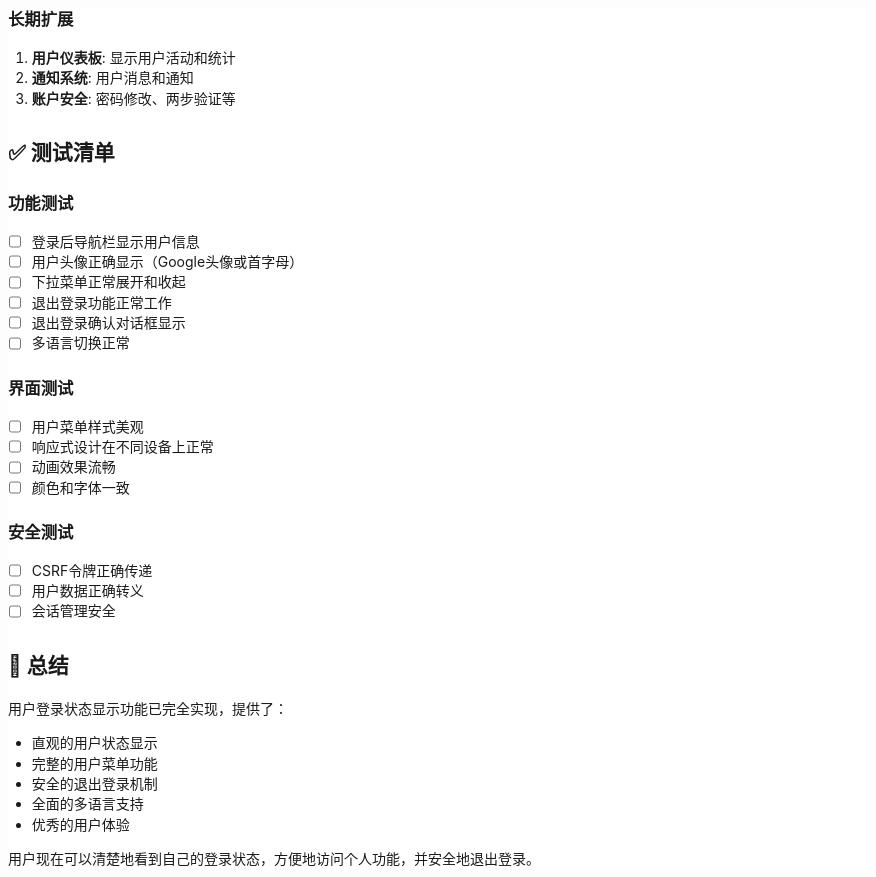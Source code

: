 ### 长期扩展
1. **用户仪表板**: 显示用户活动和统计
2. **通知系统**: 用户消息和通知
3. **账户安全**: 密码修改、两步验证等

## ✅ 测试清单

### 功能测试
- [ ] 登录后导航栏显示用户信息
- [ ] 用户头像正确显示（Google头像或首字母）
- [ ] 下拉菜单正常展开和收起
- [ ] 退出登录功能正常工作
- [ ] 退出登录确认对话框显示
- [ ] 多语言切换正常

### 界面测试
- [ ] 用户菜单样式美观
- [ ] 响应式设计在不同设备上正常
- [ ] 动画效果流畅
- [ ] 颜色和字体一致

### 安全测试
- [ ] CSRF令牌正确传递
- [ ] 用户数据正确转义
- [ ] 会话管理安全

## 🎯 总结

用户登录状态显示功能已完全实现，提供了：
- 直观的用户状态显示
- 完整的用户菜单功能
- 安全的退出登录机制
- 全面的多语言支持
- 优秀的用户体验

用户现在可以清楚地看到自己的登录状态，方便地访问个人功能，并安全地退出登录。

